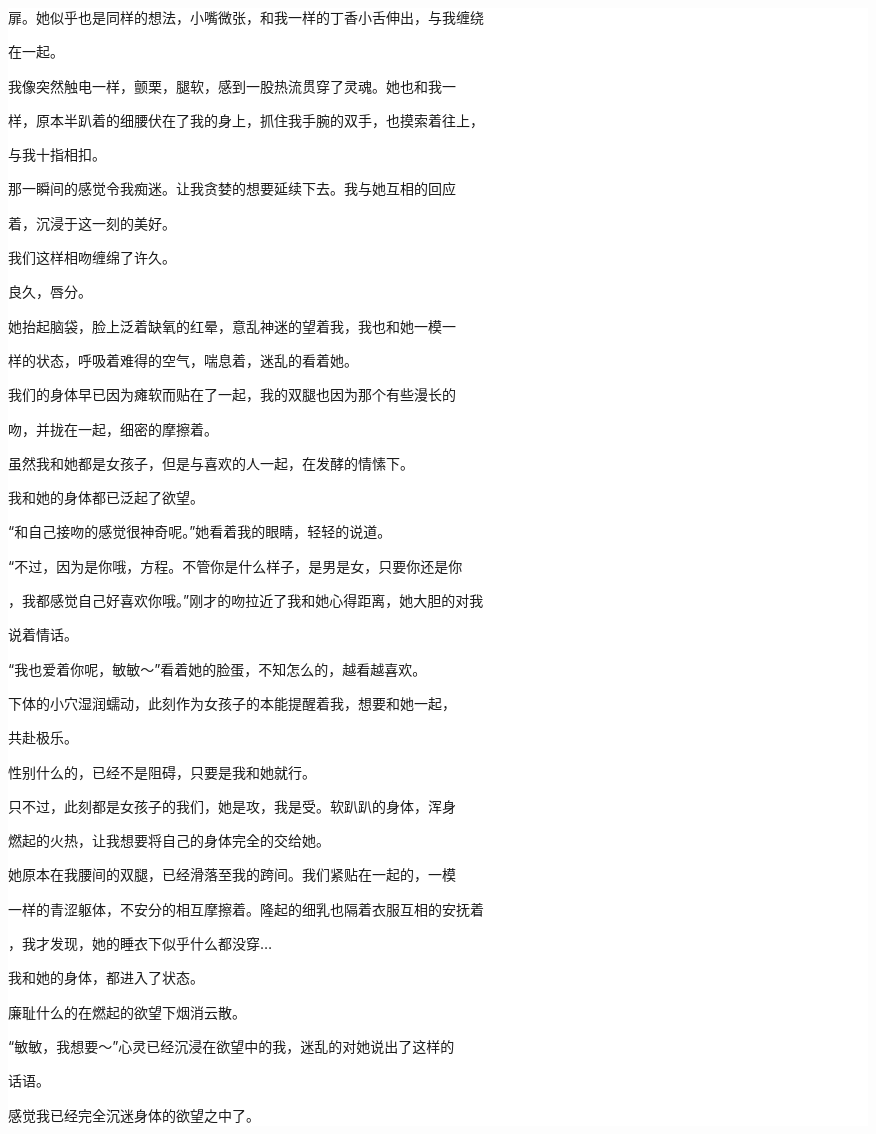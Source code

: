 扉。她似乎也是同样的想法，小嘴微张，和我一样的丁香小舌伸出，与我缠绕

在一起。

我像突然触电一样，颤栗，腿软，感到一股热流贯穿了灵魂。她也和我一

样，原本半趴着的细腰伏在了我的身上，抓住我手腕的双手，也摸索着往上，

与我十指相扣。

那一瞬间的感觉令我痴迷。让我贪婪的想要延续下去。我与她互相的回应

着，沉浸于这一刻的美好。

我们这样相吻缠绵了许久。

良久，唇分。

她抬起脑袋，脸上泛着缺氧的红晕，意乱神迷的望着我，我也和她一模一

样的状态，呼吸着难得的空气，喘息着，迷乱的看着她。

我们的身体早已因为瘫软而贴在了一起，我的双腿也因为那个有些漫长的

吻，并拢在一起，细密的摩擦着。

虽然我和她都是女孩子，但是与喜欢的人一起，在发酵的情愫下。

我和她的身体都已泛起了欲望。

“和自己接吻的感觉很神奇呢。”她看着我的眼睛，轻轻的说道。

“不过，因为是你哦，方程。不管你是什么样子，是男是女，只要你还是你

，我都感觉自己好喜欢你哦。”刚才的吻拉近了我和她心得距离，她大胆的对我

说着情话。

“我也爱着你呢，敏敏～”看着她的脸蛋，不知怎么的，越看越喜欢。

下体的小穴湿润蠕动，此刻作为女孩子的本能提醒着我，想要和她一起，

共赴极乐。

性别什么的，已经不是阻碍，只要是我和她就行。

只不过，此刻都是女孩子的我们，她是攻，我是受。软趴趴的身体，浑身

燃起的火热，让我想要将自己的身体完全的交给她。

她原本在我腰间的双腿，已经滑落至我的跨间。我们紧贴在一起的，一模

一样的青涩躯体，不安分的相互摩擦着。隆起的细乳也隔着衣服互相的安抚着

，我才发现，她的睡衣下似乎什么都没穿…

我和她的身体，都进入了状态。

廉耻什么的在燃起的欲望下烟消云散。

“敏敏，我想要～”心灵已经沉浸在欲望中的我，迷乱的对她说出了这样的

话语。

感觉我已经完全沉迷身体的欲望之中了。
